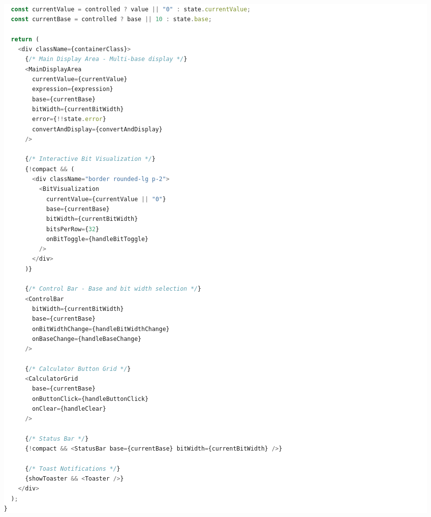 ```typescript
  const currentValue = controlled ? value || "0" : state.currentValue;
  const currentBase = controlled ? base || 10 : state.base;
  
  return (
    <div className={containerClass}>
      {/* Main Display Area - Multi-base display */}
      <MainDisplayArea
        currentValue={currentValue}
        expression={expression}
        base={currentBase}
        bitWidth={currentBitWidth}
        error={!!state.error}
        convertAndDisplay={convertAndDisplay}
      />

      {/* Interactive Bit Visualization */}
      {!compact && (
        <div className="border rounded-lg p-2">
          <BitVisualization
            currentValue={currentValue || "0"}
            base={currentBase}
            bitWidth={currentBitWidth}
            bitsPerRow={32}
            onBitToggle={handleBitToggle}
          />
        </div>
      )}

      {/* Control Bar - Base and bit width selection */}
      <ControlBar
        bitWidth={currentBitWidth}
        base={currentBase}
        onBitWidthChange={handleBitWidthChange}
        onBaseChange={handleBaseChange}
      />

      {/* Calculator Button Grid */}
      <CalculatorGrid
        base={currentBase}
        onButtonClick={handleButtonClick}
        onClear={handleClear}
      />

      {/* Status Bar */}
      {!compact && <StatusBar base={currentBase} bitWidth={currentBitWidth} />}
      
      {/* Toast Notifications */}
      {showToaster && <Toaster />}
    </div>
  );
}
```
